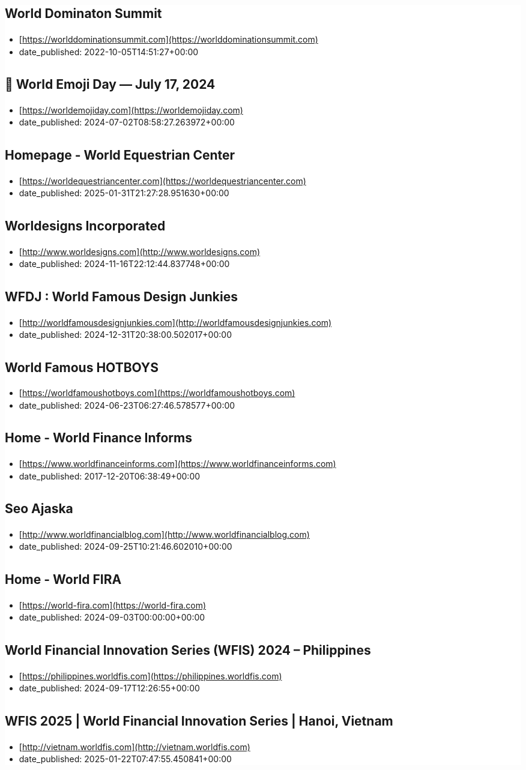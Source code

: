  ## World Dominaton Summit
 - [https://worlddominationsummit.com](https://worlddominationsummit.com)
 - date_published: 2022-10-05T14:51:27+00:00

 ## 📅 World Emoji Day — July 17, 2024
 - [https://worldemojiday.com](https://worldemojiday.com)
 - date_published: 2024-07-02T08:58:27.263972+00:00

 ## Homepage - World Equestrian Center
 - [https://worldequestriancenter.com](https://worldequestriancenter.com)
 - date_published: 2025-01-31T21:27:28.951630+00:00

 ## Worldesigns Incorporated
 - [http://www.worldesigns.com](http://www.worldesigns.com)
 - date_published: 2024-11-16T22:12:44.837748+00:00

 ## WFDJ : World Famous Design Junkies
 - [http://worldfamousdesignjunkies.com](http://worldfamousdesignjunkies.com)
 - date_published: 2024-12-31T20:38:00.502017+00:00

 ## World Famous HOTBOYS
 - [https://worldfamoushotboys.com](https://worldfamoushotboys.com)
 - date_published: 2024-06-23T06:27:46.578577+00:00

 ## Home - World Finance Informs
 - [https://www.worldfinanceinforms.com](https://www.worldfinanceinforms.com)
 - date_published: 2017-12-20T06:38:49+00:00

 ## Seo Ajaska
 - [http://www.worldfinancialblog.com](http://www.worldfinancialblog.com)
 - date_published: 2024-09-25T10:21:46.602010+00:00

 ## Home - World FIRA
 - [https://world-fira.com](https://world-fira.com)
 - date_published: 2024-09-03T00:00:00+00:00

 ## World Financial Innovation Series (WFIS) 2024 – Philippines
 - [https://philippines.worldfis.com](https://philippines.worldfis.com)
 - date_published: 2024-09-17T12:26:55+00:00

 ## WFIS 2025 | World Financial Innovation Series | Hanoi, Vietnam
 - [http://vietnam.worldfis.com](http://vietnam.worldfis.com)
 - date_published: 2025-01-22T07:47:55.450841+00:00
